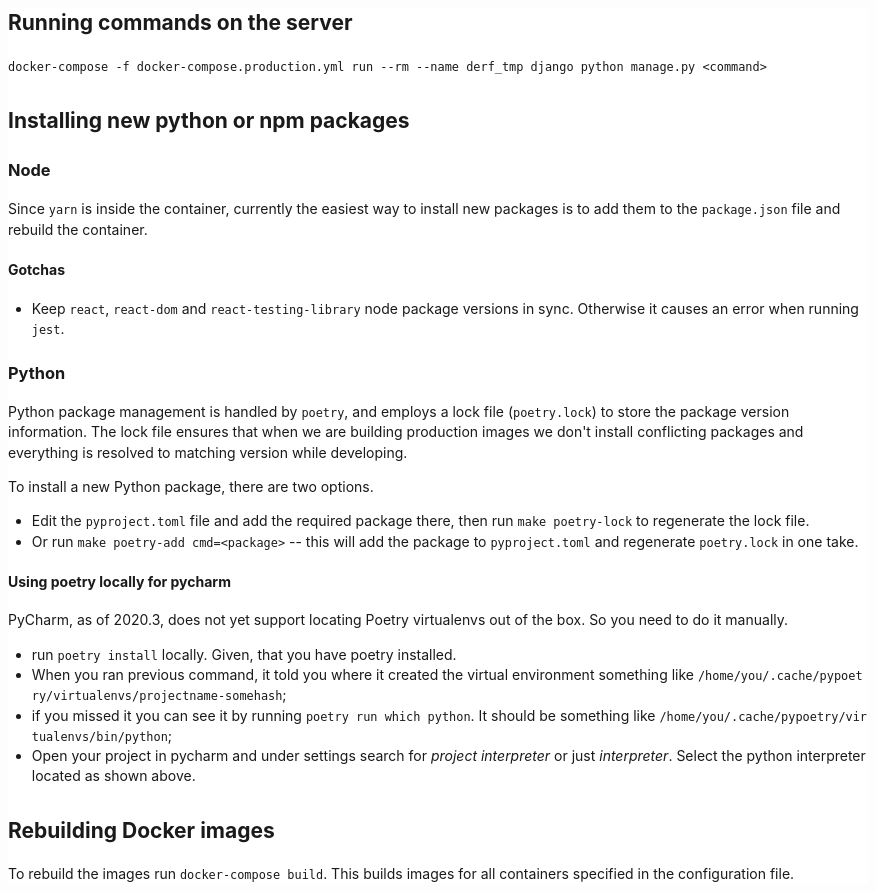 ## Running commands on the server

    docker-compose -f docker-compose.production.yml run --rm --name derf_tmp django python manage.py <command>

## Installing new python or npm packages

### Node
Since `yarn` is inside the container, currently the easiest way to install new packages is to add them
to the `package.json` file and rebuild the container.

#### Gotchas

* Keep `react`, `react-dom` and `react-testing-library` node package versions in sync. Otherwise it causes an error when running `jest`.

### Python

Python package management is handled by `poetry`, and employs a lock file (`poetry.lock`) to store the package version information.
The lock file ensures that when we are building production images
we don't install conflicting packages and everything is resolved to matching version while developing.

To install a new Python package, there are two options.
* Edit the `pyproject.toml` file and add the required package there, then run `make poetry-lock` to regenerate the lock file.
* Or run `make poetry-add cmd=<package>` -- this will add the package to `pyproject.toml` and regenerate `poetry.lock` in one take.

#### Using poetry locally for pycharm

PyCharm, as of 2020.3, does not yet support locating Poetry virtualenvs out of the box. So you need to do it manually.

* run `poetry install` locally. Given, that you have poetry installed.
* When you ran previous command, it told you where it created the virtual environment something like 
  `/home/you/.cache/pypoetry/virtualenvs/projectname-somehash`;
* if you missed it you can see it by running `poetry run which python`. It should be something like 
  `/home/you/.cache/pypoetry/virtualenvs/bin/python`;
* Open your project in pycharm and under settings search for _project interpreter_ or just _interpreter_.
  Select the python interpreter located as shown above.

## Rebuilding Docker images

To rebuild the images run `docker-compose build`. This builds images for all containers specified in the configuration
file.
